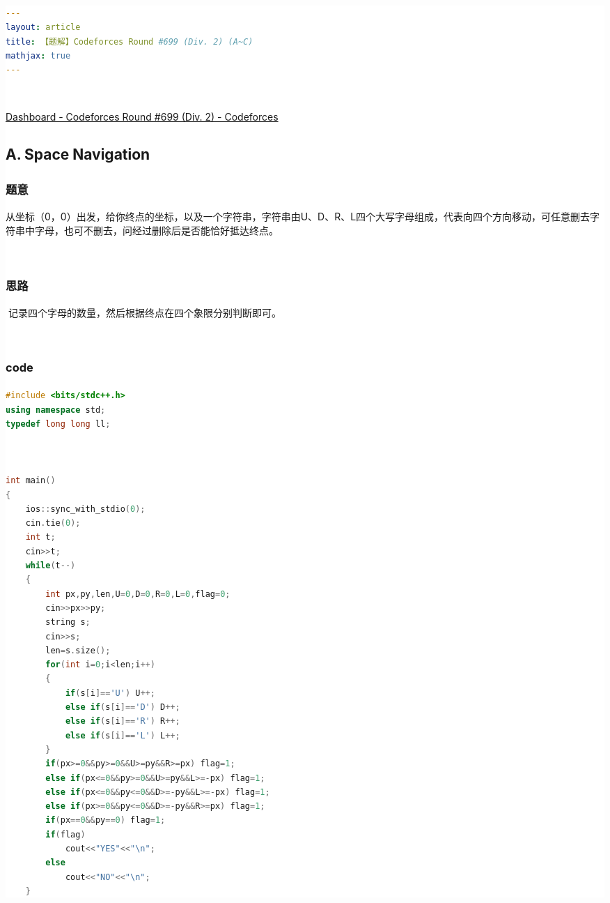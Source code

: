 ```yaml
---
layout: article
title: 【题解】Codeforces Round #699 (Div. 2) (A~C)
mathjax: true
---
```



<br/>

[Dashboard - Codeforces Round #699 (Div. 2) - Codeforces](https://codeforces.com/contest/1481)

## A. Space Navigation

### 题意

​	从坐标（0，0）出发，给你终点的坐标，以及一个字符串，字符串由U、D、R、L四个大写字母组成，代表向四个方向移动，可任意删去字符串中字母，也可不删去，问经过删除后是否能恰好抵达终点。

<br/>

### 思路

​	记录四个字母的数量，然后根据终点在四个象限分别判断即可。

<br/>

### code

```c++
#include <bits/stdc++.h>
using namespace std;
typedef long long ll;



int main()
{
    ios::sync_with_stdio(0);
    cin.tie(0);
    int t;
    cin>>t;
    while(t--)
    {
        int px,py,len,U=0,D=0,R=0,L=0,flag=0;
        cin>>px>>py;
        string s;
        cin>>s;
        len=s.size();
        for(int i=0;i<len;i++)
        {
            if(s[i]=='U') U++;
            else if(s[i]=='D') D++;
            else if(s[i]=='R') R++;
            else if(s[i]=='L') L++;
        }
        if(px>=0&&py>=0&&U>=py&&R>=px) flag=1;
        else if(px<=0&&py>=0&&U>=py&&L>=-px) flag=1;
        else if(px<=0&&py<=0&&D>=-py&&L>=-px) flag=1;
        else if(px>=0&&py<=0&&D>=-py&&R>=px) flag=1;
        if(px==0&&py==0) flag=1;
        if(flag)
            cout<<"YES"<<"\n";
        else
            cout<<"NO"<<"\n";
    }
```